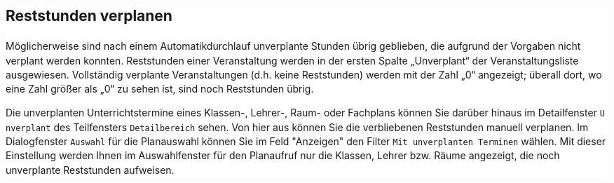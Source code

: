## Reststunden verplanen

Möglicherweise sind nach einem Automatikdurchlauf unverplante Stunden übrig geblieben, die aufgrund der Vorgaben nicht verplant werden konnten. Reststunden einer Veranstaltung werden in der ersten Spalte „Unverplant“ der Veranstaltungsliste ausgewiesen. Vollständig verplante Veranstaltungen (d.h. keine Reststunden) werden mit der Zahl „0“ angezeigt; überall dort, wo eine Zahl größer als „0“ zu sehen ist, sind noch Reststunden übrig.

Die unverplanten Unterrichtstermine eines Klassen-, Lehrer-, Raum- oder Fachplans können Sie darüber hinaus im Detailfenster ``Unverplant`` des Teilfensters ``Detailbereich`` sehen. Von hier aus können Sie die verbliebenen Reststunden manuell verplanen.
Im Dialogfenster ``Auswahl`` für die Planauswahl können Sie im Feld "Anzeigen" den Filter ``Mit unverplanten Terminen`` wählen. Mit dieser Einstellung werden Ihnen im Auswahlfenster für den Planaufruf nur die Klassen, Lehrer bzw. Räume angezeigt, die noch unverplante Reststunden aufweisen.
